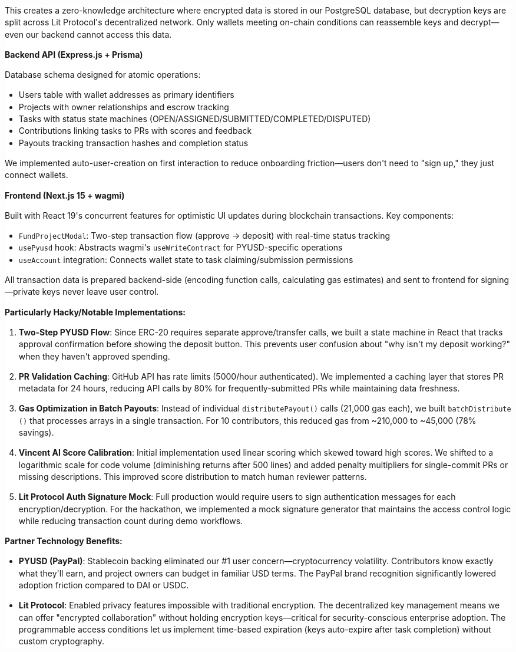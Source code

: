 This creates a zero-knowledge architecture where encrypted data is stored in our PostgreSQL database, but decryption keys are split across Lit Protocol's decentralized network. Only wallets meeting on-chain conditions can reassemble keys and decrypt—even our backend cannot access this data.

**Backend API (Express.js + Prisma)**

Database schema designed for atomic operations:

- Users table with wallet addresses as primary identifiers
- Projects with owner relationships and escrow tracking
- Tasks with status state machines (OPEN/ASSIGNED/SUBMITTED/COMPLETED/DISPUTED)
- Contributions linking tasks to PRs with scores and feedback
- Payouts tracking transaction hashes and completion status

We implemented auto-user-creation on first interaction to reduce onboarding friction—users don't need to "sign up," they just connect wallets.

**Frontend (Next.js 15 + wagmi)**

Built with React 19's concurrent features for optimistic UI updates during blockchain transactions. Key components:

- `FundProjectModal`: Two-step transaction flow (approve → deposit) with real-time status tracking
- `usePyusd` hook: Abstracts wagmi's `useWriteContract` for PYUSD-specific operations
- `useAccount` integration: Connects wallet state to task claiming/submission permissions

All transaction data is prepared backend-side (encoding function calls, calculating gas estimates) and sent to frontend for signing—private keys never leave user control.

**Particularly Hacky/Notable Implementations:**

1. **Two-Step PYUSD Flow**: Since ERC-20 requires separate approve/transfer calls, we built a state machine in React that tracks approval confirmation before showing the deposit button. This prevents user confusion about "why isn't my deposit working?" when they haven't approved spending.

2. **PR Validation Caching**: GitHub API has rate limits (5000/hour authenticated). We implemented a caching layer that stores PR metadata for 24 hours, reducing API calls by 80% for frequently-submitted PRs while maintaining data freshness.

3. **Gas Optimization in Batch Payouts**: Instead of individual `distributePayout()` calls (21,000 gas each), we built `batchDistribute()` that processes arrays in a single transaction. For 10 contributors, this reduced gas from ~210,000 to ~45,000 (78% savings).

4. **Vincent AI Score Calibration**: Initial implementation used linear scoring which skewed toward high scores. We shifted to a logarithmic scale for code volume (diminishing returns after 500 lines) and added penalty multipliers for single-commit PRs or missing descriptions. This improved score distribution to match human reviewer patterns.

5. **Lit Protocol Auth Signature Mock**: Full production would require users to sign authentication messages for each encryption/decryption. For the hackathon, we implemented a mock signature generator that maintains the access control logic while reducing transaction count during demo workflows.

**Partner Technology Benefits:**

- **PYUSD (PayPal)**: Stablecoin backing eliminated our #1 user concern—cryptocurrency volatility. Contributors know exactly what they'll earn, and project owners can budget in familiar USD terms. The PayPal brand recognition significantly lowered adoption friction compared to DAI or USDC.

- **Lit Protocol**: Enabled privacy features impossible with traditional encryption. The decentralized key management means we can offer "encrypted collaboration" without holding encryption keys—critical for security-conscious enterprise adoption. The programmable access conditions let us implement time-based expiration (keys auto-expire after task completion) without custom cryptography.
